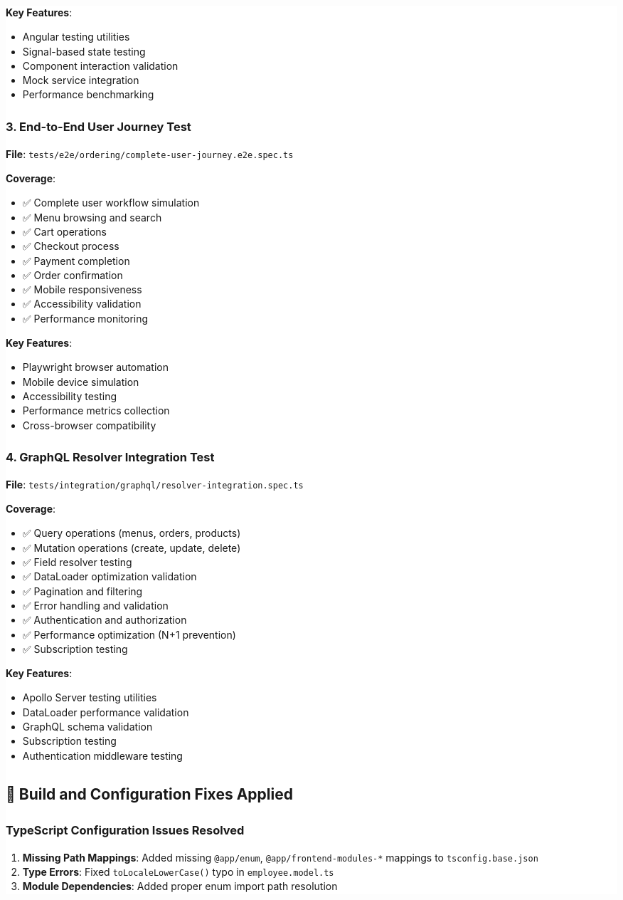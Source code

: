 **Key Features**:
- Angular testing utilities
- Signal-based state testing
- Component interaction validation
- Mock service integration
- Performance benchmarking

### 3. End-to-End User Journey Test
**File**: `tests/e2e/ordering/complete-user-journey.e2e.spec.ts`

**Coverage**:
- ✅ Complete user workflow simulation
- ✅ Menu browsing and search
- ✅ Cart operations
- ✅ Checkout process
- ✅ Payment completion
- ✅ Order confirmation
- ✅ Mobile responsiveness
- ✅ Accessibility validation
- ✅ Performance monitoring

**Key Features**:
- Playwright browser automation
- Mobile device simulation
- Accessibility testing
- Performance metrics collection
- Cross-browser compatibility

### 4. GraphQL Resolver Integration Test
**File**: `tests/integration/graphql/resolver-integration.spec.ts`

**Coverage**:
- ✅ Query operations (menus, orders, products)
- ✅ Mutation operations (create, update, delete)
- ✅ Field resolver testing
- ✅ DataLoader optimization validation
- ✅ Pagination and filtering
- ✅ Error handling and validation
- ✅ Authentication and authorization
- ✅ Performance optimization (N+1 prevention)
- ✅ Subscription testing

**Key Features**:
- Apollo Server testing utilities
- DataLoader performance validation
- GraphQL schema validation
- Subscription testing
- Authentication middleware testing

## 🔧 Build and Configuration Fixes Applied

### TypeScript Configuration Issues Resolved
1. **Missing Path Mappings**: Added missing `@app/enum`, `@app/frontend-modules-*` mappings to `tsconfig.base.json`
2. **Type Errors**: Fixed `toLocaleLowerCase()` typo in `employee.model.ts`
3. **Module Dependencies**: Added proper enum import path resolution
